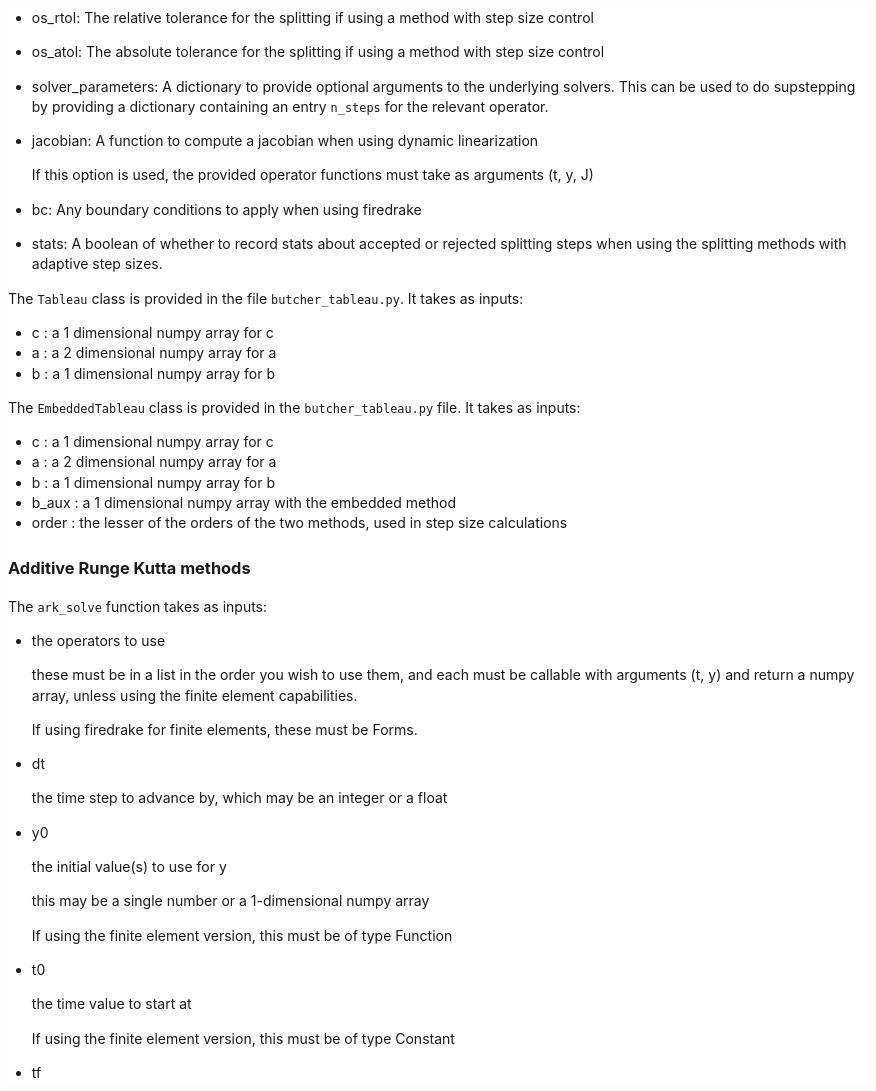 - os\_rtol: The relative tolerance for the splitting if using a method with 
  step size control
- os\_atol: The absolute tolerance for the splitting if using a method with
  step size control

- solver_parameters: A dictionary to provide optional arguments to the underlying solvers.  This can be used to do supstepping by providing a dictionary containing an entry `n_steps` for the relevant operator.

- jacobian: A function to compute a jacobian when using dynamic linearization

	If this option is used, the provided operator functions must take as arguments (t, y, J)

- bc: Any boundary conditions to apply when using firedrake

- stats: A boolean of whether to record stats about accepted or rejected splitting steps when using the splitting methods with adaptive step sizes.

The `Tableau` class is provided in the file `butcher_tableau.py`.  It takes as inputs:

- c : a 1 dimensional numpy array for c
- a : a 2 dimensional numpy array for a
- b : a 1 dimensional numpy array for b

The `EmbeddedTableau` class is provided in the `butcher_tableau.py` file.  It takes as inputs:

- c : a 1 dimensional numpy array for c
- a : a 2 dimensional numpy array for a
- b : a 1 dimensional numpy array for b
- b\_aux : a 1 dimensional numpy array with the embedded method
- order : the lesser of the orders of the two methods, used in step size calculations

### Additive Runge Kutta methods

The `ark_solve` function takes as inputs:

- the operators to use
     	 
	these must be in a list in the order you wish to use them,
	and each must be callable with arguments (t, y) and return a numpy 
	array, unless using the finite element capabilities.
	
	If using firedrake for finite elements, these must be Forms.
- dt

	the time step to advance by, which may be an integer or a float

- y0

	the initial value(s) to use for y
	
	this may be a single number or a 1-dimensional numpy array
	
	If using the finite element version, this must be of type Function

- t0

	the time value to start at
	
	If using the finite element version, this must be of type Constant
- tf
